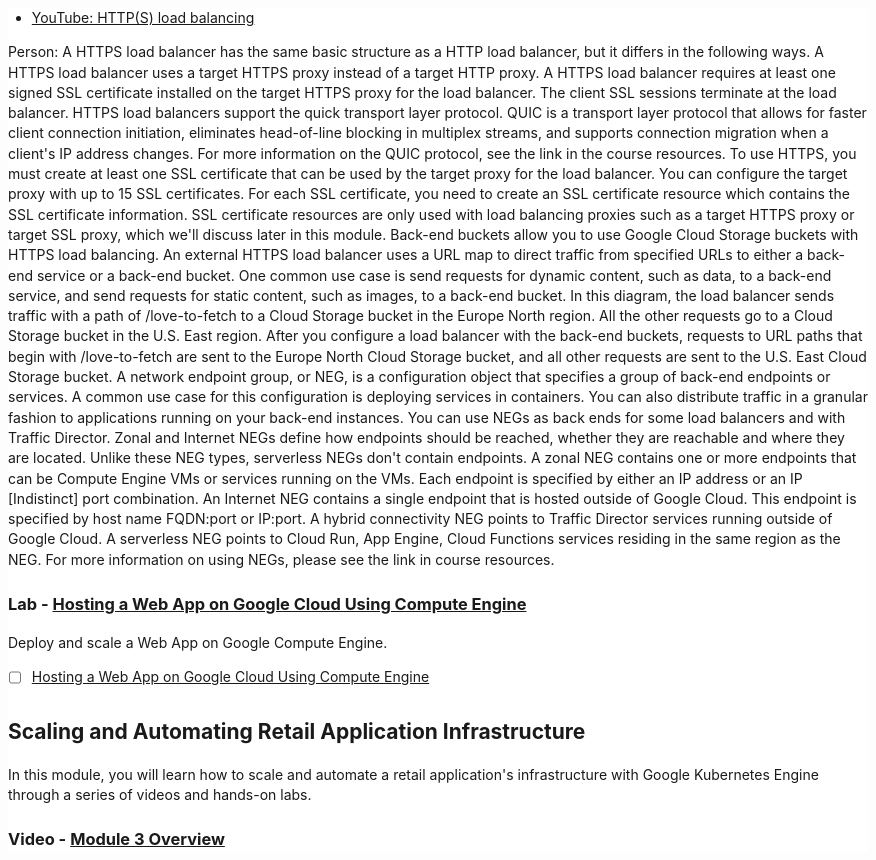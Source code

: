 * [YouTube: HTTP(S) load balancing](https://www.youtube.com/watch?v=DGUtmnAniOI)

Person: A HTTPS load balancer has the same basic structure as a HTTP load balancer, but it differs in the following ways. A HTTPS load balancer uses a target HTTPS proxy instead of a target HTTP proxy. A HTTPS load balancer requires at least one signed SSL certificate installed on the target HTTPS proxy for the load balancer. The client SSL sessions terminate at the load balancer. HTTPS load balancers support the quick transport layer protocol. QUIC is a transport layer protocol that allows for faster client connection initiation, eliminates head-of-line blocking in multiplex streams, and supports connection migration when a client's IP address changes. For more information on the QUIC protocol, see the link in the course resources. To use HTTPS, you must create at least one SSL certificate that can be used by the target proxy for the load balancer. You can configure the target proxy with up to 15 SSL certificates. For each SSL certificate, you need to create an SSL certificate resource which contains the SSL certificate information. SSL certificate resources are only used with load balancing proxies such as a target HTTPS proxy or target SSL proxy, which we'll discuss later in this module. Back-end buckets allow you to use Google Cloud Storage buckets with HTTPS load balancing. An external HTTPS load balancer uses a URL map to direct traffic from specified URLs to either a back-end service or a back-end bucket. One common use case is send requests for dynamic content, such as data, to a back-end service, and send requests for static content, such as images, to a back-end bucket. In this diagram, the load balancer sends traffic with a path of /love-to-fetch to a Cloud Storage bucket in the Europe North region. All the other requests go to a Cloud Storage bucket in the U.S. East region. After you configure a load balancer with the back-end buckets, requests to URL paths that begin with /love-to-fetch are sent to the Europe North Cloud Storage bucket, and all other requests are sent to the U.S. East Cloud Storage bucket. A network endpoint group, or NEG, is a configuration object that specifies a group of back-end endpoints or services. A common use case for this configuration is deploying services in containers. You can also distribute traffic in a granular fashion to applications running on your back-end instances. You can use NEGs as back ends for some load balancers and with Traffic Director. Zonal and Internet NEGs define how endpoints should be reached, whether they are reachable and where they are located. Unlike these NEG types, serverless NEGs don't contain endpoints. A zonal NEG contains one or more endpoints that can be Compute Engine VMs or services running on the VMs. Each endpoint is specified by either an IP address or an IP [Indistinct] port combination. An Internet NEG contains a single endpoint that is hosted outside of Google Cloud. This endpoint is specified by host name FQDN:port or IP:port. A hybrid connectivity NEG points to Traffic Director services running outside of Google Cloud. A serverless NEG points to Cloud Run, App Engine, Cloud Functions services residing in the same region as the NEG. For more information on using NEGs, please see the link in course resources.

### Lab - [Hosting a Web App on Google Cloud Using Compute Engine](https://www.cloudskillsboost.google/course_templates/506/labs/375106)

Deploy and scale a Web App on Google Compute Engine.
 

* [ ] [Hosting a Web App on Google Cloud Using Compute Engine](../labs/Hosting-a-Web-App-on-Google-Cloud-Using-Compute-Engine.md)

## Scaling and Automating Retail Application Infrastructure

In this module, you will learn how to scale and automate a retail application's infrastructure with Google Kubernetes Engine through a series of videos and hands-on labs.

### Video - [Module 3 Overview](https://www.cloudskillsboost.google/course_templates/506/video/375107)
